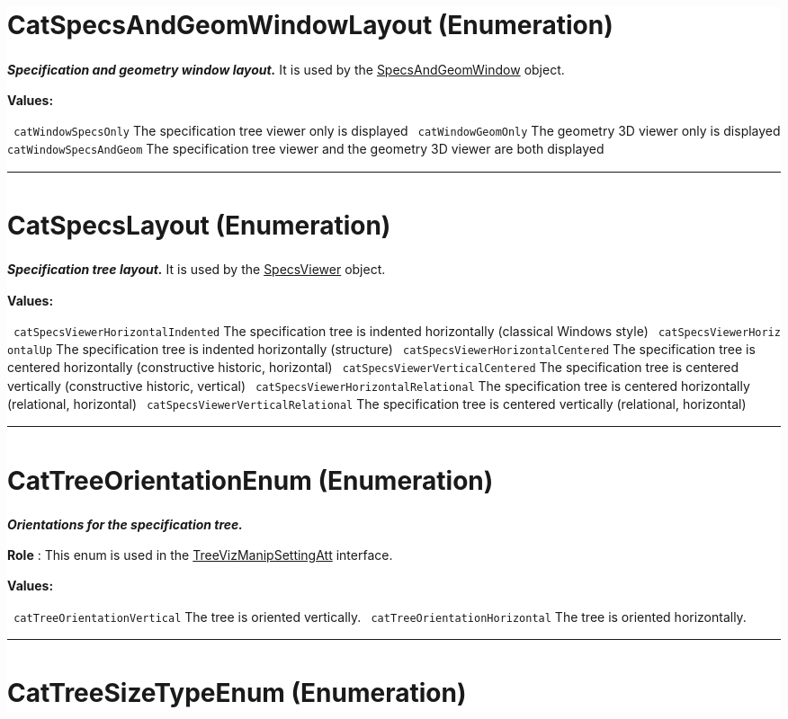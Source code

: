 
# CatSpecsAndGeomWindowLayout (Enumeration)

**_Specification and geometry window layout._**
It is used by the [SpecsAndGeomWindow](../InfInterfaces/interface_SpecsAndGeomWindow_67760.md) object.

**Values:**

` catWindowSpecsOnly`      The specification tree viewer only is displayed
` catWindowGeomOnly`      The geometry 3D viewer only is displayed
` catWindowSpecsAndGeom`      The specification tree viewer and the geometry 3D viewer are both displayed

---

# CatSpecsLayout (Enumeration)

**_Specification tree layout._**
It is used by the [SpecsViewer](../InfInterfaces/interface_SpecsViewer_26446.md) object.

**Values:**

` catSpecsViewerHorizontalIndented`      The specification tree is indented horizontally (classical Windows style)
` catSpecsViewerHorizontalUp`      The specification tree is indented horizontally (structure)
` catSpecsViewerHorizontalCentered`      The specification tree is centered horizontally (constructive historic, horizontal)
` catSpecsViewerVerticalCentered`      The specification tree is centered vertically (constructive historic, vertical)
` catSpecsViewerHorizontalRelational`      The specification tree is centered horizontally (relational, horizontal)
` catSpecsViewerVerticalRelational`      The specification tree is centered vertically (relational, horizontal)

---

# CatTreeOrientationEnum (Enumeration)

**_Orientations for the specification tree._**

**Role** : This enum is used in the [TreeVizManipSettingAtt](../InfInterfaces/interface_TreeVizManipSettingAtt_101630.md) interface.

**Values:**

` catTreeOrientationVertical`      The tree is oriented vertically.
` catTreeOrientationHorizontal`      The tree is oriented horizontally.

---

# CatTreeSizeTypeEnum (Enumeration)
